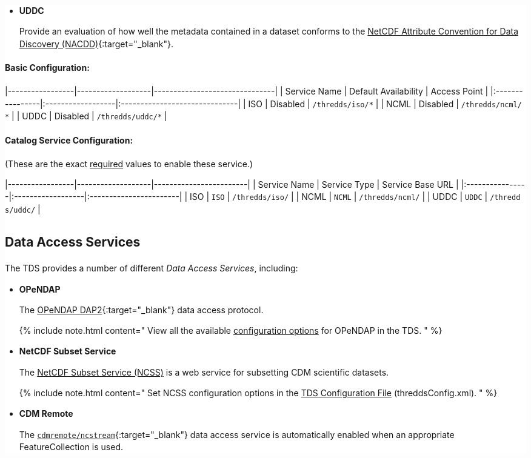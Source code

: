 
* **UDDC**
    
    Provide an evaluation of how well the metadata contained in a dataset conforms to the [NetCDF Attribute Convention for Data Discovery (NACDD)](https://wiki.esipfed.org/Category:Attribute_Conventions_Dataset_Discovery){:target="_blank"}.

#### Basic Configuration:

|-----------------|-------------------|-------------------------------|
| Service Name         | Default Availability | Access Point   |
|:----------------|:------------------|:------------------------------|
| ISO | Disabled | `/thredds/iso/*`  |
| NCML | Disabled | `/thredds/ncml/*`  |
| UDDC | Disabled | `/thredds/uddc/*`  |

#### Catalog Service Configuration:
(These are the exact [required](services_ref.html#tds-requirements-for-thredds-catalog-service-elements) values to enable these service.)

|-----------------|-------------------|------------------------|
|  Service Name |   Service Type  | Service Base URL |
|:----------------|:------------------|:-----------------------|
| ISO | `ISO` | `/thredds/iso/` |
| NCML | `NCML` | `/thredds/ncml/` |
| UDDC | `UDDC` | `/thredds/uddc/` |



## Data Access Services

The TDS provides a number of different *Data Access Services*, including:

* **OPeNDAP**
   
   The [OPeNDAP DAP2](https://en.wikipedia.org/wiki/OPeNDAP){:target="_blank"} data access protocol.
   
   {% include note.html content="
   View all the available [configuration options](basic_config_catalog.html) for OPeNDAP in the TDS.
   " %}
           
* **NetCDF Subset Service**

   The [NetCDF Subset Service (NCSS)](netcdf_subset_service_ref.html) is a web service for subsetting CDM scientific datasets. 
   
   {% include note.html content="
   Set NCSS configuration options in the [TDS Configuration File](tds_config_ref.html#netcdf-subset-service-ncss) (threddsConfig.xml).
   " %}
   
* **CDM Remote**

   The [`cdmremote/ncstream`](https://docs.unidata.ucar.edu/netcdf-java/{{site.netcdf-java_docset_version}}/userguide/cdmremote.html){:target="_blank"} data access service is automatically enabled when an appropriate FeatureCollection is used.
